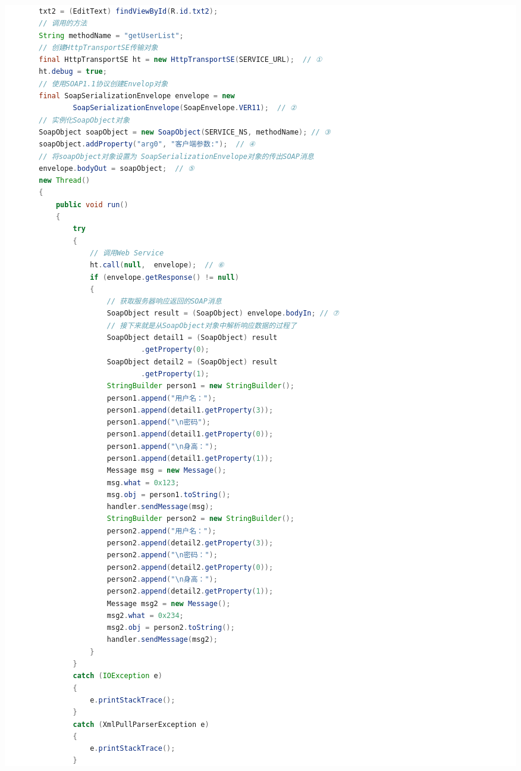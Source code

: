 ```java
		txt2 = (EditText) findViewById(R.id.txt2);
		// 调用的方法
		String methodName = "getUserList";
		// 创建HttpTransportSE传输对象
		final HttpTransportSE ht = new HttpTransportSE(SERVICE_URL);  // ①
		ht.debug = true;
		// 使用SOAP1.1协议创建Envelop对象
		final SoapSerializationEnvelope envelope = new
				SoapSerializationEnvelope(SoapEnvelope.VER11);  // ②
		// 实例化SoapObject对象
		SoapObject soapObject = new SoapObject(SERVICE_NS, methodName); // ③
		soapObject.addProperty("arg0", "客户端参数:");  // ④
		// 将soapObject对象设置为 SoapSerializationEnvelope对象的传出SOAP消息
		envelope.bodyOut = soapObject;  // ⑤
		new Thread()
		{
			public void run()
			{
				try
				{
					// 调用Web Service
					ht.call(null,  envelope);  // ⑥
					if (envelope.getResponse() != null)
					{
						// 获取服务器响应返回的SOAP消息
						SoapObject result = (SoapObject) envelope.bodyIn; // ⑦
						// 接下来就是从SoapObject对象中解析响应数据的过程了
						SoapObject detail1 = (SoapObject) result
								.getProperty(0);
						SoapObject detail2 = (SoapObject) result
								.getProperty(1);
						StringBuilder person1 = new StringBuilder();
						person1.append("用户名：");
						person1.append(detail1.getProperty(3));
						person1.append("\n密码");
						person1.append(detail1.getProperty(0));
						person1.append("\n身高：");
						person1.append(detail1.getProperty(1));
						Message msg = new Message();
						msg.what = 0x123;
						msg.obj = person1.toString();
						handler.sendMessage(msg);
						StringBuilder person2 = new StringBuilder();
						person2.append("用户名：");
						person2.append(detail2.getProperty(3));
						person2.append("\n密码：");
						person2.append(detail2.getProperty(0));
						person2.append("\n身高：");
						person2.append(detail2.getProperty(1));
						Message msg2 = new Message();
						msg2.what = 0x234;
						msg2.obj = person2.toString();
						handler.sendMessage(msg2);
					}
				}
				catch (IOException e)
				{
					e.printStackTrace();
				}
				catch (XmlPullParserException e)
				{
					e.printStackTrace();
				}
```